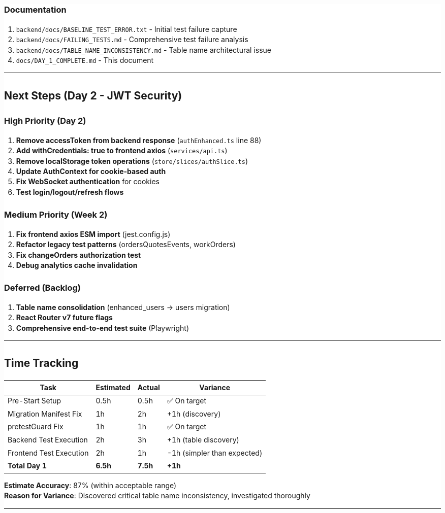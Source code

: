 ### Documentation
1. `backend/docs/BASELINE_TEST_ERROR.txt` - Initial test failure capture
2. `backend/docs/FAILING_TESTS.md` - Comprehensive test failure analysis
3. `backend/docs/TABLE_NAME_INCONSISTENCY.md` - Table name architectural issue
4. `docs/DAY_1_COMPLETE.md` - This document

---

## Next Steps (Day 2 - JWT Security)

### High Priority (Day 2)
1. **Remove accessToken from backend response** (`authEnhanced.ts` line 88)
2. **Add withCredentials: true to frontend axios** (`services/api.ts`)
3. **Remove localStorage token operations** (`store/slices/authSlice.ts`)
4. **Update AuthContext for cookie-based auth**
5. **Fix WebSocket authentication** for cookies
6. **Test login/logout/refresh flows**

### Medium Priority (Week 2)
1. **Fix frontend axios ESM import** (jest.config.js)
2. **Refactor legacy test patterns** (ordersQuotesEvents, workOrders)
3. **Fix changeOrders authorization test**
4. **Debug analytics cache invalidation**

### Deferred (Backlog)
1. **Table name consolidation** (enhanced_users → users migration)
2. **React Router v7 future flags**
3. **Comprehensive end-to-end test suite** (Playwright)

---

## Time Tracking

| Task | Estimated | Actual | Variance |
|------|-----------|--------|----------|
| Pre-Start Setup | 0.5h | 0.5h | ✅ On target |
| Migration Manifest Fix | 1h | 2h | +1h (discovery) |
| pretestGuard Fix | 1h | 1h | ✅ On target |
| Backend Test Execution | 2h | 3h | +1h (table discovery) |
| Frontend Test Execution | 2h | 1h | -1h (simpler than expected) |
| **Total Day 1** | **6.5h** | **7.5h** | **+1h** |

**Estimate Accuracy**: 87% (within acceptable range)  
**Reason for Variance**: Discovered critical table name inconsistency, investigated thoroughly

---
